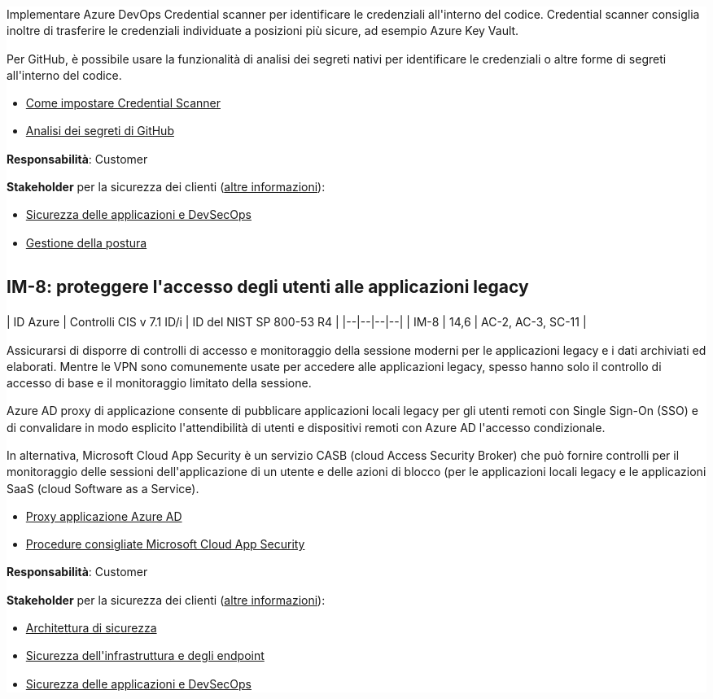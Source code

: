Implementare Azure DevOps Credential scanner per identificare le credenziali all'interno del codice. Credential scanner consiglia inoltre di trasferire le credenziali individuate a posizioni più sicure, ad esempio Azure Key Vault.

Per GitHub, è possibile usare la funzionalità di analisi dei segreti nativi per identificare le credenziali o altre forme di segreti all'interno del codice.

- [Come impostare Credential Scanner](https://secdevtools.azurewebsites.net/helpcredscan.html)

- [Analisi dei segreti di GitHub](https://docs.github.com/github/administering-a-repository/about-secret-scanning)

**Responsabilità**: Customer

**Stakeholder** per la sicurezza dei clienti ([altre informazioni](/azure/cloud-adoption-framework/organize/cloud-security#security-functions)):

- [Sicurezza delle applicazioni e DevSecOps](/azure/cloud-adoption-framework/organize/cloud-security-application-security-devsecops)

- [Gestione della postura](/azure/cloud-adoption-framework/organize/cloud-security-posture-management)

## <a name="im-8-secure-user-access-to-legacy-applications"></a>IM-8: proteggere l'accesso degli utenti alle applicazioni legacy

| ID Azure | Controlli CIS v 7.1 ID/i | ID del NIST SP 800-53 R4 |
|--|--|--|--|
| IM-8 | 14,6 | AC-2, AC-3, SC-11 |

Assicurarsi di disporre di controlli di accesso e monitoraggio della sessione moderni per le applicazioni legacy e i dati archiviati ed elaborati. Mentre le VPN sono comunemente usate per accedere alle applicazioni legacy, spesso hanno solo il controllo di accesso di base e il monitoraggio limitato della sessione.

Azure AD proxy di applicazione consente di pubblicare applicazioni locali legacy per gli utenti remoti con Single Sign-On (SSO) e di convalidare in modo esplicito l'attendibilità di utenti e dispositivi remoti con Azure AD l'accesso condizionale.

In alternativa, Microsoft Cloud App Security è un servizio CASB (cloud Access Security Broker) che può fornire controlli per il monitoraggio delle sessioni dell'applicazione di un utente e delle azioni di blocco (per le applicazioni locali legacy e le applicazioni SaaS (cloud Software as a Service).

- [Proxy applicazione Azure AD](../../active-directory/manage-apps/application-proxy.md#what-is-application-proxy)

- [Procedure consigliate Microsoft Cloud App Security](/cloud-app-security/best-practices)

**Responsabilità**: Customer

**Stakeholder** per la sicurezza dei clienti ([altre informazioni](/azure/cloud-adoption-framework/organize/cloud-security#security-functions)):

- [Architettura di sicurezza](/azure/cloud-adoption-framework/organize/cloud-security-architecture) 

- [Sicurezza dell'infrastruttura e degli endpoint](/azure/cloud-adoption-framework/organize/cloud-security-architecture)

- [Sicurezza delle applicazioni e DevSecOps](/azure/cloud-adoption-framework/organize/cloud-security-application-security-devsecops)